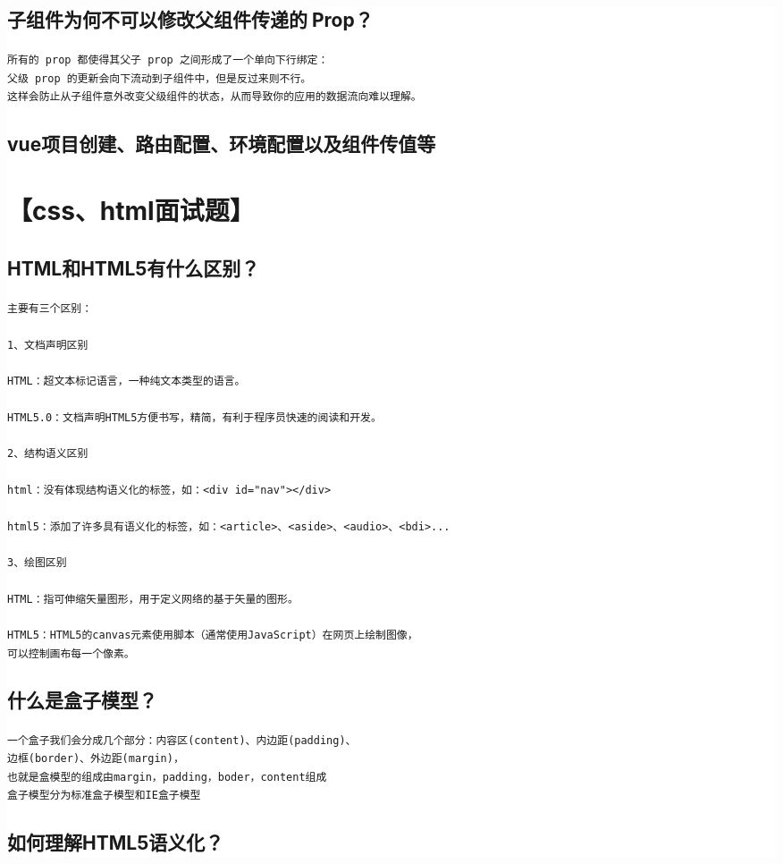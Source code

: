 ## 子组件为何不可以修改父组件传递的 Prop？

```
所有的 prop 都使得其父子 prop 之间形成了一个单向下行绑定：
父级 prop 的更新会向下流动到子组件中，但是反过来则不行。
这样会防止从子组件意外改变父级组件的状态，从而导致你的应用的数据流向难以理解。
```

## vue项目创建、路由配置、环境配置以及组件传值等

```
```

# 【css、html面试题】

## HTML和HTML5有什么区别？

```
主要有三个区别：
 
1、文档声明区别
 
HTML：超文本标记语言，一种纯文本类型的语言。
 
HTML5.0：文档声明HTML5方便书写，精简，有利于程序员快速的阅读和开发。
 
2、结构语义区别
 
html：没有体现结构语义化的标签，如：<div id="nav"></div>
 
html5：添加了许多具有语义化的标签，如：<article>、<aside>、<audio>、<bdi>...
 
3、绘图区别
 
HTML：指可伸缩矢量图形，用于定义网络的基于矢量的图形。
 
HTML5：HTML5的canvas元素使用脚本（通常使用JavaScript）在网页上绘制图像，
可以控制画布每一个像素。
```

## 什么是盒子模型？

```
一个盒子我们会分成几个部分：内容区(content)、内边距(padding)、
边框(border)、外边距(margin)，
也就是盒模型的组成由margin，padding，boder，content组成
盒子模型分为标准盒子模型和IE盒子模型
```

## 如何理解HTML5语义化？
